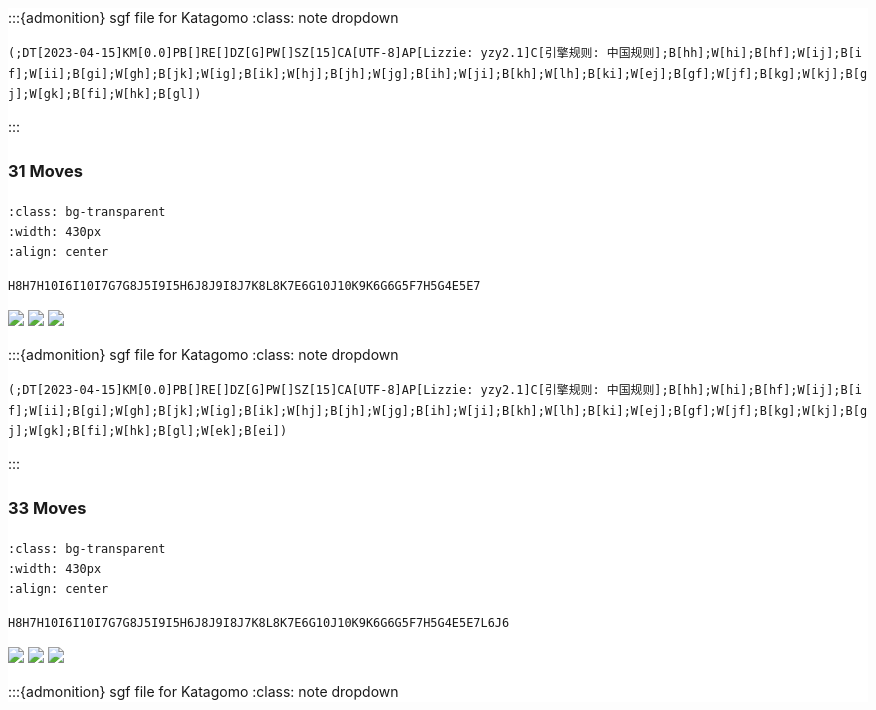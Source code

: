 :::{admonition} sgf file for Katagomo
:class: note dropdown

```none
(;DT[2023-04-15]KM[0.0]PB[]RE[]DZ[G]PW[]SZ[15]CA[UTF-8]AP[Lizzie: yzy2.1]C[引擎规则: 中国规则];B[hh];W[hi];B[hf];W[ij];B[if];W[ii];B[gi];W[gh];B[jk];W[ig];B[ik];W[hj];B[jh];W[jg];B[ih];W[ji];B[kh];W[lh];B[ki];W[ej];B[gf];W[jf];B[kg];W[kj];B[gj];W[gk];B[fi];W[hk];B[gl])
```
:::

### 31 Moves


```{image} ../_static/2379/107922-31.png
:class: bg-transparent
:width: 430px
:align: center
```

```none
H8H7H10I6I10I7G7G8J5I9I5H6J8J9I8J7K8L8K7E6G10J10K9K6G6G5F7H5G4E5E7
```

[![](https://img.shields.io/badge/Renju-Net-blue)](https://www.renju.net/tournament/2379/game/107922/) [![](https://img.shields.io/badge/Gomocalc-AI-yellow)](https://gomocalc.com/#/) [![](https://img.shields.io/badge/RenjuNote-Solver-lightgrey)](https://renju-note.com/#g:H8H7H10I6I10I7G7G8J5I9I5H6J8J9I8J7K8L8K7E6G10J10K9K6G6G5F7H5G4E5E7,c:31)

:::{admonition} sgf file for Katagomo
:class: note dropdown

```none
(;DT[2023-04-15]KM[0.0]PB[]RE[]DZ[G]PW[]SZ[15]CA[UTF-8]AP[Lizzie: yzy2.1]C[引擎规则: 中国规则];B[hh];W[hi];B[hf];W[ij];B[if];W[ii];B[gi];W[gh];B[jk];W[ig];B[ik];W[hj];B[jh];W[jg];B[ih];W[ji];B[kh];W[lh];B[ki];W[ej];B[gf];W[jf];B[kg];W[kj];B[gj];W[gk];B[fi];W[hk];B[gl];W[ek];B[ei])
```
:::

### 33 Moves


```{image} ../_static/2379/107922-33.png
:class: bg-transparent
:width: 430px
:align: center
```

```none
H8H7H10I6I10I7G7G8J5I9I5H6J8J9I8J7K8L8K7E6G10J10K9K6G6G5F7H5G4E5E7L6J6
```

[![](https://img.shields.io/badge/Renju-Net-blue)](https://www.renju.net/tournament/2379/game/107922/) [![](https://img.shields.io/badge/Gomocalc-AI-yellow)](https://gomocalc.com/#/) [![](https://img.shields.io/badge/RenjuNote-Solver-lightgrey)](https://renju-note.com/#g:H8H7H10I6I10I7G7G8J5I9I5H6J8J9I8J7K8L8K7E6G10J10K9K6G6G5F7H5G4E5E7L6J6,c:33)

:::{admonition} sgf file for Katagomo
:class: note dropdown
